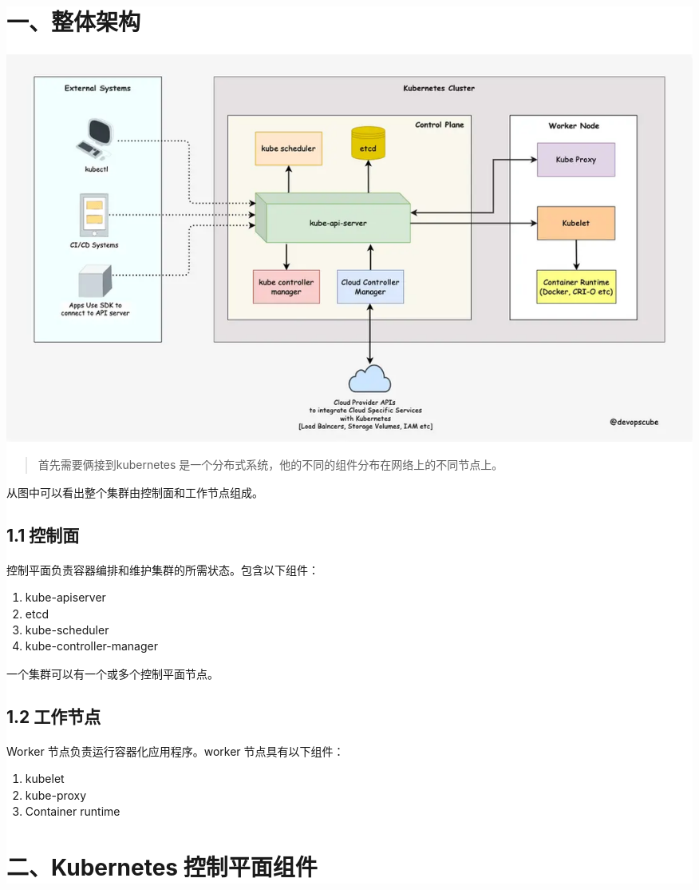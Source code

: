 # 一、整体架构

![整体架构](./architecture.png)

> 首先需要俩接到kubernetes 是一个分布式系统，他的不同的组件分布在网络上的不同节点上。


从图中可以看出整个集群由控制面和工作节点组成。

## 1.1 控制面

控制平面负责容器编排和维护集群的所需状态。包含以下组件：
1. kube-apiserver
2. etcd
3. kube-scheduler
4. kube-controller-manager

一个集群可以有一个或多个控制平面节点。
## 1.2 工作节点

Worker 节点负责运行容器化应用程序。worker 节点具有以下组件：
1. kubelet
2. kube-proxy
3. Container runtime


# 二、Kubernetes 控制平面组件
